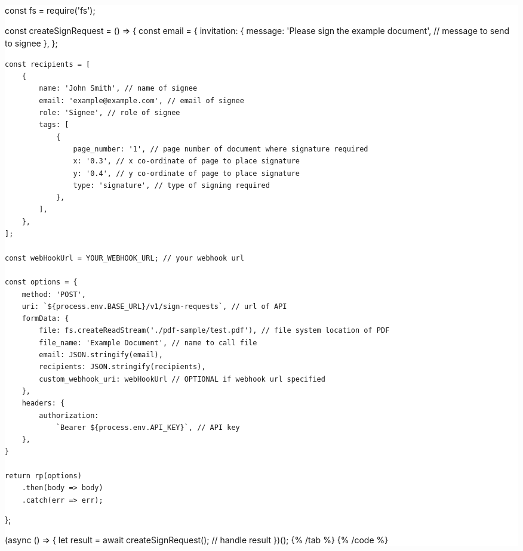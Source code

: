 const fs = require('fs');

const createSignRequest = () => {
    const email = {
        invitation: {
            message: 'Please sign the example document', // message to send to signee
        },
    };

    const recipients = [
        {
            name: 'John Smith', // name of signee
            email: 'example@example.com', // email of signee
            role: 'Signee', // role of signee
            tags: [
                {
                    page_number: '1', // page number of document where signature required
                    x: '0.3', // x co-ordinate of page to place signature
                    y: '0.4', // y co-ordinate of page to place signature
                    type: 'signature', // type of signing required
                },
            ],
        },
    ];

	const webHookUrl = YOUR_WEBHOOK_URL; // your webhook url

    const options = {
        method: 'POST',
        uri: `${process.env.BASE_URL}/v1/sign-requests`, // url of API
        formData: {
            file: fs.createReadStream('./pdf-sample/test.pdf'), // file system location of PDF
            file_name: 'Example Document', // name to call file
            email: JSON.stringify(email),
            recipients: JSON.stringify(recipients),
			custom_webhook_uri: webHookUrl // OPTIONAL if webhook url specified
        },
        headers: {
            authorization:
                `Bearer ${process.env.API_KEY}`, // API key
        },
    }

    return rp(options)
        .then(body => body)
        .catch(err => err);
};

(async () => {
    let result = await createSignRequest();
    // handle result
})();
{% /tab %}
{% /code %}
